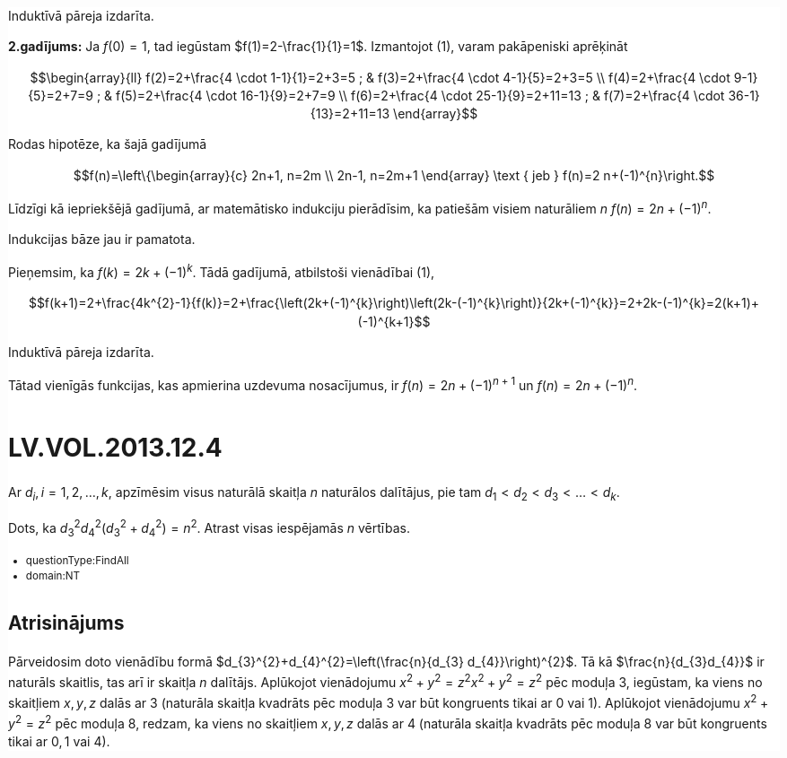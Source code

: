Induktīvā pāreja izdarīta.

**2.gadījums:** Ja $f(0)=1$, tad iegūstam $f(1)=2-\frac{1}{1}=1$. Izmantojot (1), varam
pakāpeniski aprēķināt

$$\begin{array}{ll}
f(2)=2+\frac{4 \cdot 1-1}{1}=2+3=5 ; & f(3)=2+\frac{4 \cdot 4-1}{5}=2+3=5 \\
f(4)=2+\frac{4 \cdot 9-1}{5}=2+7=9 ; & f(5)=2+\frac{4 \cdot 16-1}{9}=2+7=9 \\
f(6)=2+\frac{4 \cdot 25-1}{9}=2+11=13 ; & f(7)=2+\frac{4 \cdot 36-1}{13}=2+11=13
\end{array}$$

Rodas hipotēze, ka šajā gadījumā

$$f(n)=\left\{\begin{array}{c}
2n+1, n=2m \\
2n-1, n=2m+1
\end{array} \text { jeb } f(n)=2 n+(-1)^{n}\right.$$

Līdzīgi kā iepriekšējā gadījumā, ar matemātisko indukciju pierādīsim, ka
patiešām visiem naturāliem $n$ $f(n)=2n+(-1)^{n}$.

Indukcijas bāze jau ir pamatota.

Pieņemsim, ka $f(k)=2k+(-1)^{k}$. Tādā gadījumā, atbilstoši vienādībai (1),

$$f(k+1)=2+\frac{4k^{2}-1}{f(k)}=2+\frac{\left(2k+(-1)^{k}\right)\left(2k-(-1)^{k}\right)}{2k+(-1)^{k}}=2+2k-(-1)^{k}=2(k+1)+(-1)^{k+1}$$

Induktīvā pāreja izdarīta.

Tātad vienīgās funkcijas, kas apmierina uzdevuma nosacījumus, ir
$f(n)=2n+(-1)^{n+1}$ un $f(n)=2n+(-1)^{n}$.



# <lo-sample/> LV.VOL.2013.12.4

Ar $d_{i}, i=1,2, \ldots, k$, apzīmēsim visus naturālā skaitļa $n$ naturālos
dalītājus, pie tam $d_{1} < d_{2} < d_{3} < \ldots < d_{k}$.

Dots, ka $d_{3}^{2}d_{4}^{2}\left(d_{3}^{2}+d_{4}^{2}\right)=n^{2}$. Atrast
visas iespējamās $n$ vērtības.

<small>

* questionType:FindAll
* domain:NT

</small>


## Atrisinājums

Pārveidosim doto vienādību formā
$d_{3}^{2}+d_{4}^{2}=\left(\frac{n}{d_{3} d_{4}}\right)^{2}$. Tā kā
$\frac{n}{d_{3}d_{4}}$ ir naturāls skaitlis, tas arī ir skaitļa $n$ dalītājs.
Aplūkojot vienādojumu $x^{2}+y^{2}=z^{2}x^{2}+y^{2}=z^{2}$ pēc moduļa $3$,
iegūstam, ka viens no skaitļiem $x, y, z$ dalās ar $3$ (naturāla skaitļa
kvadrāts pēc moduļa $3$ var būt kongruents tikai ar $0$ vai $1$). Aplūkojot
vienādojumu $x^{2}+y^{2}=z^{2}$ pēc moduļa $8$, redzam, ka viens no skaitļiem
$x, y, z$ dalās ar $4$ (naturāla skaitļa kvadrāts pēc moduļa $8$ var būt
kongruents tikai ar $0,1$ vai $4$).
